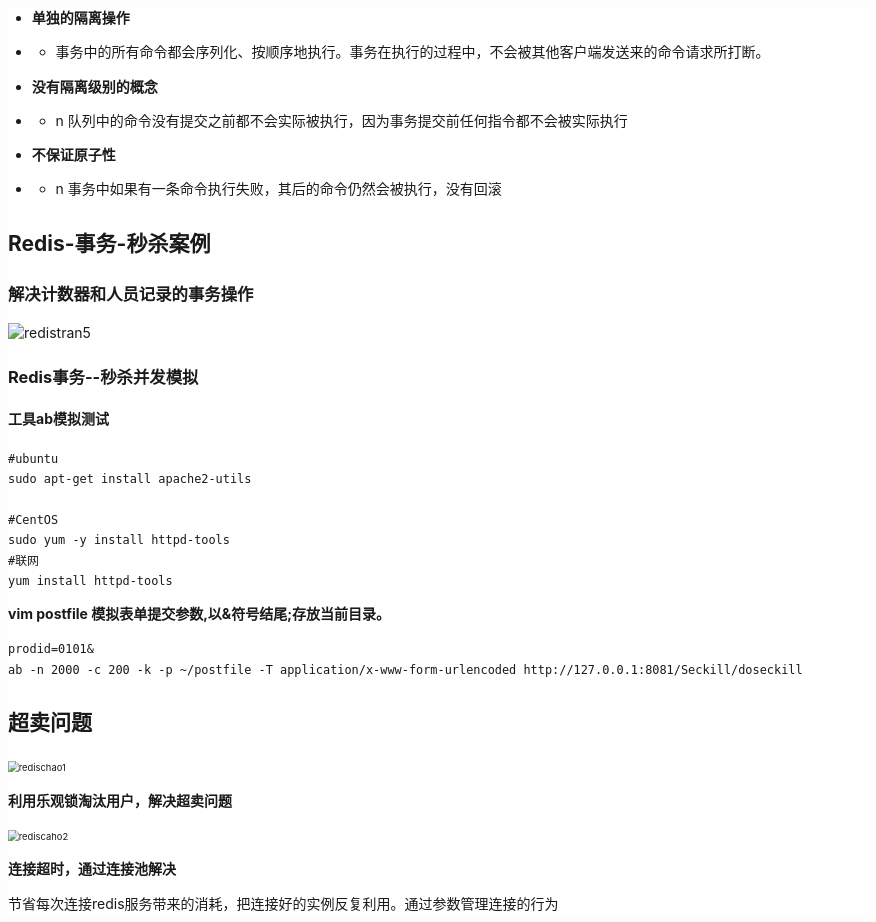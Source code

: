 - **单独的隔离操作**

- - 事务中的所有命令都会序列化、按顺序地执行。事务在执行的过程中，不会被其他客户端发送来的命令请求所打断。

- **没有隔离级别的概念**

- - n 队列中的命令没有提交之前都不会实际被执行，因为事务提交前任何指令都不会被实际执行

- **不保证原子性**

- - n 事务中如果有一条命令执行失败，其后的命令仍然会被执行，没有回滚



## **Redis-事务-秒杀案例**

### **解决计数器和人员记录的事务操作**

![redistran5](http://qiliu.luxiaobai.cn/img/redistran5.png)



### **Redis事务--秒杀并发模拟**

#### **工具ab模拟测试**

```shell
#ubuntu
sudo apt-get install apache2-utils 

#CentOS
sudo yum -y install httpd-tools
#联网
yum install httpd-tools
```

**vim postfile 模拟表单提交参数,以&符号结尾;存放当前目录。**

```shell
prodid=0101&
ab -n 2000 -c 200 -k -p ~/postfile -T application/x-www-form-urlencoded http://127.0.0.1:8081/Seckill/doseckill
```



## **超卖问题**

<img src="http://qiliu.luxiaobai.cn/img/redischao1.png" alt="redischao1" style="zoom: 67%;" />

**利用乐观锁淘汰用户，解决超卖问题**

<img src="http://qiliu.luxiaobai.cn/img/rediscaho2.png" alt="rediscaho2" style="zoom:67%;" />

**连接超时，通过连接池解决**

节省每次连接redis服务带来的消耗，把连接好的实例反复利用。通过参数管理连接的行为
